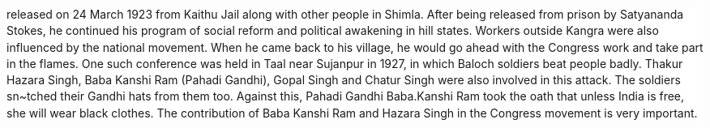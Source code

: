 released on 24 March 1923 from Kaithu Jail along with other people in Shimla. After being released from
prison by Satyananda Stokes, he continued his program of social reform and political awakening in hill states.
Workers outside Kangra were also influenced by the national movement. When he came back to his village,
he would go ahead with the Congress work and take part in the flames. One such conference was held
in Taal near Sujanpur in 1927, in which Baloch soldiers beat people badly. Thakur Hazara Singh, Baba
Kanshi Ram (Pahadi Gandhi), Gopal Singh and Chatur Singh were also involved in this attack. The
soldiers sn~tched their Gandhi hats from them too. Against this, Pahadi Gandhi Baba.Kanshi Ram took the
oath that unless India is free, she will wear black clothes. The contribution of Baba Kanshi Ram and Hazara
Singh in the Congress movement is very important.
